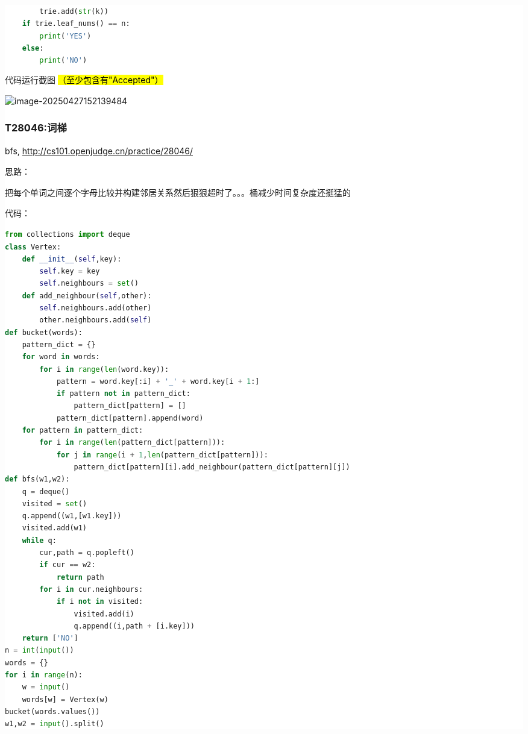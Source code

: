 ```python
        trie.add(str(k))
    if trie.leaf_nums() == n:
        print('YES')
    else:
        print('NO')
```



代码运行截图 <mark>（至少包含有"Accepted"）</mark>

![image-20250427152139484](C:\Users\15245\AppData\Roaming\Typora\typora-user-images\image-20250427152139484.png)



### T28046:词梯

bfs, http://cs101.openjudge.cn/practice/28046/

思路：

把每个单词之间逐个字母比较并构建邻居关系然后狠狠超时了。。。桶减少时间复杂度还挺猛的

代码：

```python
from collections import deque
class Vertex:
    def __init__(self,key):
        self.key = key
        self.neighbours = set()
    def add_neighbour(self,other):
        self.neighbours.add(other)
        other.neighbours.add(self)
def bucket(words):
    pattern_dict = {}
    for word in words:
        for i in range(len(word.key)):
            pattern = word.key[:i] + '_' + word.key[i + 1:]
            if pattern not in pattern_dict:
                pattern_dict[pattern] = []
            pattern_dict[pattern].append(word)
    for pattern in pattern_dict:
        for i in range(len(pattern_dict[pattern])):
            for j in range(i + 1,len(pattern_dict[pattern])):
                pattern_dict[pattern][i].add_neighbour(pattern_dict[pattern][j])
def bfs(w1,w2):
    q = deque()
    visited = set()
    q.append((w1,[w1.key]))
    visited.add(w1)
    while q:
        cur,path = q.popleft()
        if cur == w2:
            return path
        for i in cur.neighbours:
            if i not in visited:
                visited.add(i)
                q.append((i,path + [i.key]))
    return ['NO']
n = int(input())
words = {}
for i in range(n):
    w = input()
    words[w] = Vertex(w)
bucket(words.values())
w1,w2 = input().split()
```
